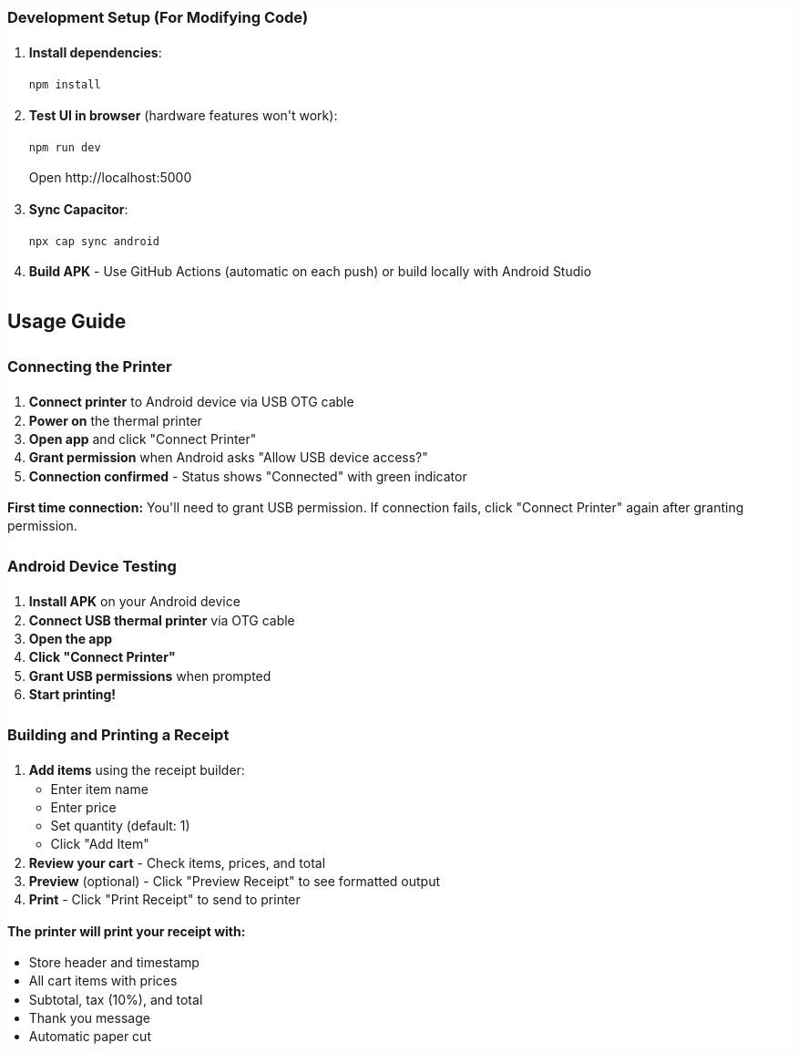 ### Development Setup (For Modifying Code)

1. **Install dependencies**:
   ```bash
   npm install
   ```

2. **Test UI in browser** (hardware features won't work):
   ```bash
   npm run dev
   ```
   Open http://localhost:5000

3. **Sync Capacitor**:
   ```bash
   npx cap sync android
   ```

4. **Build APK** - Use GitHub Actions (automatic on each push) or build locally with Android Studio

## Usage Guide

### Connecting the Printer

1. **Connect printer** to Android device via USB OTG cable
2. **Power on** the thermal printer
3. **Open app** and click "Connect Printer"
4. **Grant permission** when Android asks "Allow USB device access?"
5. **Connection confirmed** - Status shows "Connected" with green indicator

**First time connection:** You'll need to grant USB permission. If connection fails, click "Connect Printer" again after granting permission.

### Android Device Testing

1. **Install APK** on your Android device
2. **Connect USB thermal printer** via OTG cable
3. **Open the app**
4. **Click "Connect Printer"**
5. **Grant USB permissions** when prompted
6. **Start printing!**

### Building and Printing a Receipt

1. **Add items** using the receipt builder:
   - Enter item name
   - Enter price
   - Set quantity (default: 1)
   - Click "Add Item"
2. **Review your cart** - Check items, prices, and total
3. **Preview** (optional) - Click "Preview Receipt" to see formatted output
4. **Print** - Click "Print Receipt" to send to printer

**The printer will print your receipt with:**
- Store header and timestamp
- All cart items with prices
- Subtotal, tax (10%), and total
- Thank you message
- Automatic paper cut
